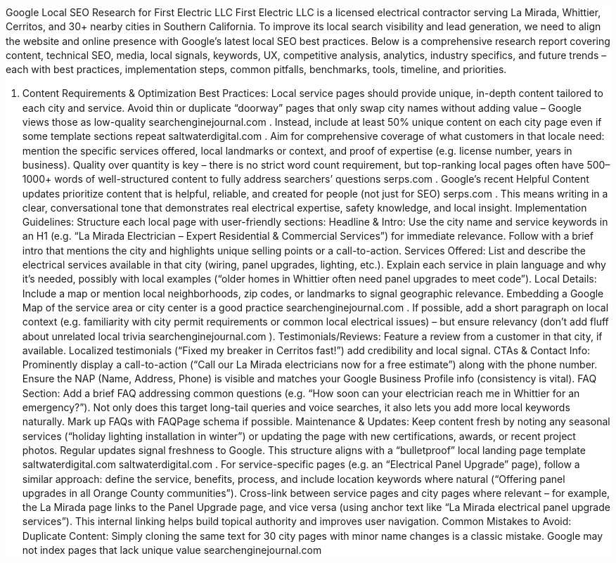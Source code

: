 Google Local SEO Research for First Electric LLC
First Electric LLC is a licensed electrical contractor serving La Mirada, Whittier, Cerritos, and 30+ nearby cities in Southern California. To improve its local search visibility and lead generation, we need to align the website and online presence with Google’s latest local SEO best practices. Below is a comprehensive research report covering content, technical SEO, media, local signals, keywords, UX, competitive analysis, analytics, industry specifics, and future trends – each with best practices, implementation steps, common pitfalls, benchmarks, tools, timeline, and priorities.
1. Content Requirements & Optimization
Best Practices: Local service pages should provide unique, in-depth content tailored to each city and service. Avoid thin or duplicate “doorway” pages that only swap city names without adding value – Google views those as low-quality
searchenginejournal.com
. Instead, include at least 50% unique content on each city page even if some template sections repeat
saltwaterdigital.com
. Aim for comprehensive coverage of what customers in that locale need: mention the specific services offered, local landmarks or context, and proof of expertise (e.g. license number, years in business). Quality over quantity is key – there is no strict word count requirement, but top-ranking local pages often have 500–1000+ words of well-structured content to fully address searchers’ questions
serps.com
. Google’s recent Helpful Content updates prioritize content that is helpful, reliable, and created for people (not just for SEO)
serps.com
. This means writing in a clear, conversational tone that demonstrates real electrical expertise, safety knowledge, and local insight. Implementation Guidelines: Structure each local page with user-friendly sections:
Headline & Intro: Use the city name and service keywords in an H1 (e.g. “La Mirada Electrician – Expert Residential & Commercial Services”) for immediate relevance. Follow with a brief intro that mentions the city and highlights unique selling points or a call-to-action.
Services Offered: List and describe the electrical services available in that city (wiring, panel upgrades, lighting, etc.). Explain each service in plain language and why it’s needed, possibly with local examples (“older homes in Whittier often need panel upgrades to meet code”).
Local Details: Include a map or mention local neighborhoods, zip codes, or landmarks to signal geographic relevance. Embedding a Google Map of the service area or city center is a good practice
searchenginejournal.com
. If possible, add a short paragraph on local context (e.g. familiarity with city permit requirements or common local electrical issues) – but ensure relevancy (don’t add fluff about unrelated local trivia
searchenginejournal.com
).
Testimonials/Reviews: Feature a review from a customer in that city, if available. Localized testimonials (“Fixed my breaker in Cerritos fast!”) add credibility and local signal.
CTAs & Contact Info: Prominently display a call-to-action (“Call our La Mirada electricians now for a free estimate”) along with the phone number. Ensure the NAP (Name, Address, Phone) is visible and matches your Google Business Profile info (consistency is vital).
FAQ Section: Add a brief FAQ addressing common questions (e.g. “How soon can your electrician reach me in Whittier for an emergency?”). Not only does this target long-tail queries and voice searches, it also lets you add more local keywords naturally. Mark up FAQs with FAQPage schema if possible.
Maintenance & Updates: Keep content fresh by noting any seasonal services (“holiday lighting installation in winter”) or updating the page with new certifications, awards, or recent project photos. Regular updates signal freshness to Google.
This structure aligns with a “bulletproof” local landing page template
saltwaterdigital.com
saltwaterdigital.com
. For service-specific pages (e.g. an “Electrical Panel Upgrade” page), follow a similar approach: define the service, benefits, process, and include location keywords where natural (“Offering panel upgrades in all Orange County communities”). Cross-link between service pages and city pages where relevant – for example, the La Mirada page links to the Panel Upgrade page, and vice versa (using anchor text like “La Mirada electrical panel upgrade services”). This internal linking helps build topical authority and improves user navigation. Common Mistakes to Avoid:
Duplicate Content: Simply cloning the same text for 30 city pages with minor name changes is a classic mistake. Google may not index pages that lack unique value
searchenginejournal.com